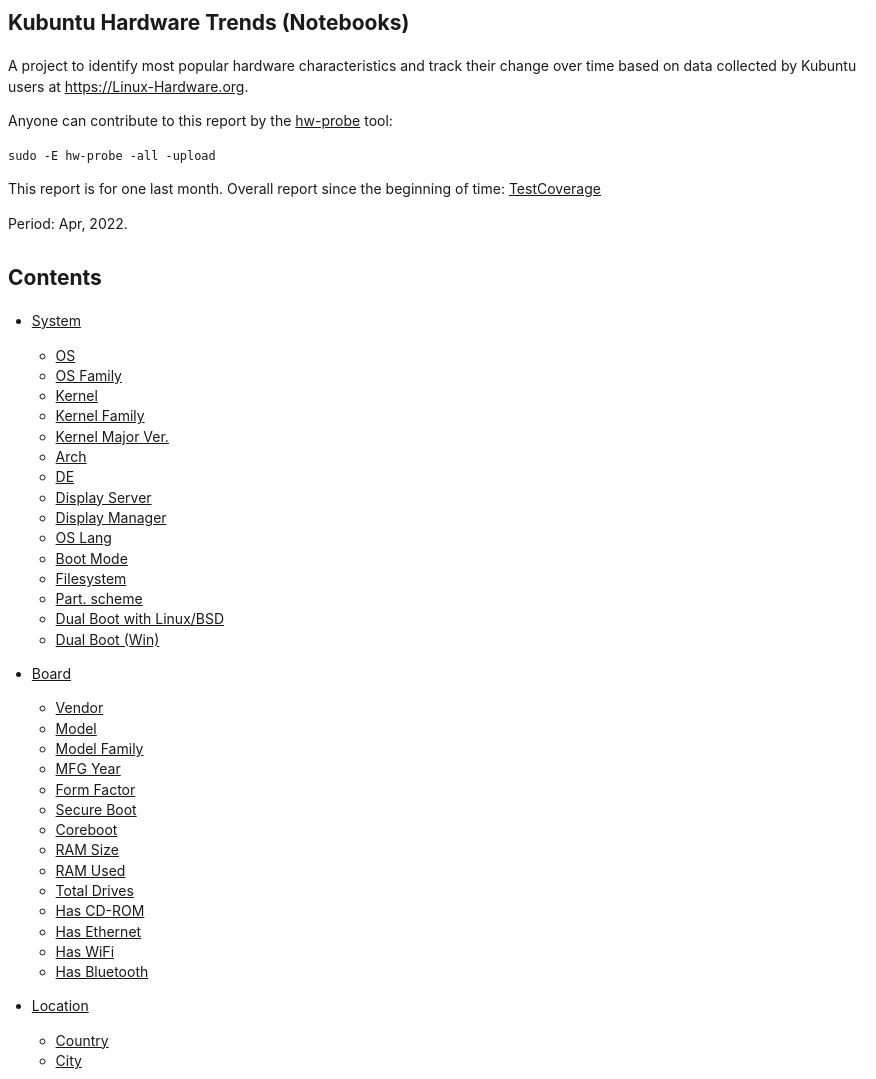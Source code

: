 Kubuntu Hardware Trends (Notebooks)
-----------------------------------

A project to identify most popular hardware characteristics and track their change
over time based on data collected by Kubuntu users at https://Linux-Hardware.org.

Anyone can contribute to this report by the [hw-probe](https://github.com/linuxhw/hw-probe) tool:

    sudo -E hw-probe -all -upload

This report is for one last month. Overall report since the beginning of time: [TestCoverage](https://github.com/linuxhw/TestCoverage)

Period: Apr, 2022.

Contents
--------

* [ System ](#system)
  - [ OS                       ](#os)
  - [ OS Family                ](#os-family)
  - [ Kernel                   ](#kernel)
  - [ Kernel Family            ](#kernel-family)
  - [ Kernel Major Ver.        ](#kernel-major-ver)
  - [ Arch                     ](#arch)
  - [ DE                       ](#de)
  - [ Display Server           ](#display-server)
  - [ Display Manager          ](#display-manager)
  - [ OS Lang                  ](#os-lang)
  - [ Boot Mode                ](#boot-mode)
  - [ Filesystem               ](#filesystem)
  - [ Part. scheme             ](#part-scheme)
  - [ Dual Boot with Linux/BSD ](#dual-boot-with-linuxbsd)
  - [ Dual Boot (Win)          ](#dual-boot-win)

* [ Board ](#board)
  - [ Vendor                   ](#vendor)
  - [ Model                    ](#model)
  - [ Model Family             ](#model-family)
  - [ MFG Year                 ](#mfg-year)
  - [ Form Factor              ](#form-factor)
  - [ Secure Boot              ](#secure-boot)
  - [ Coreboot                 ](#coreboot)
  - [ RAM Size                 ](#ram-size)
  - [ RAM Used                 ](#ram-used)
  - [ Total Drives             ](#total-drives)
  - [ Has CD-ROM               ](#has-cd-rom)
  - [ Has Ethernet             ](#has-ethernet)
  - [ Has WiFi                 ](#has-wifi)
  - [ Has Bluetooth            ](#has-bluetooth)

* [ Location ](#location)
  - [ Country                  ](#country)
  - [ City                     ](#city)
